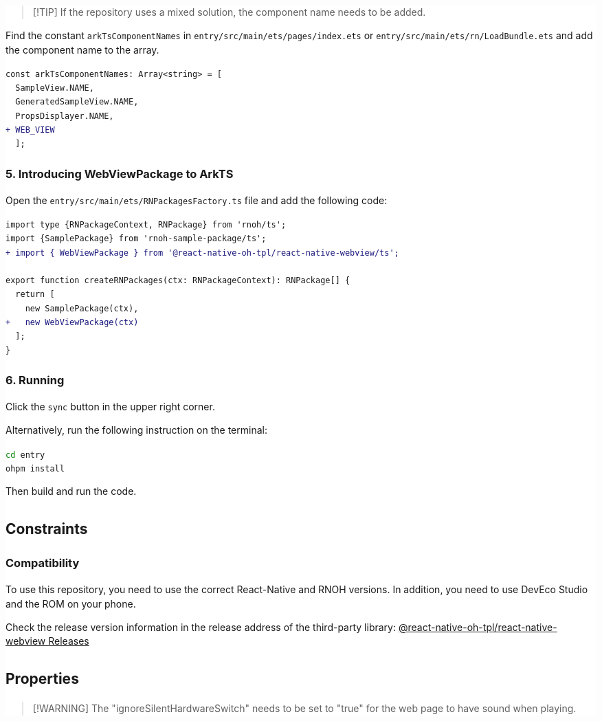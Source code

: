 > [!TIP] If the repository uses a mixed solution, the component name needs to be added.

Find the constant `arkTsComponentNames` in `entry/src/main/ets/pages/index.ets` or `entry/src/main/ets/rn/LoadBundle.ets` and add the component name to the array.

```diff
const arkTsComponentNames: Array<string> = [
  SampleView.NAME,
  GeneratedSampleView.NAME,
  PropsDisplayer.NAME,
+ WEB_VIEW
  ];
```

### 5. Introducing WebViewPackage to ArkTS

Open the `entry/src/main/ets/RNPackagesFactory.ts` file and add the following code:

```diff
import type {RNPackageContext, RNPackage} from 'rnoh/ts';
import {SamplePackage} from 'rnoh-sample-package/ts';
+ import { WebViewPackage } from '@react-native-oh-tpl/react-native-webview/ts';

export function createRNPackages(ctx: RNPackageContext): RNPackage[] {
  return [
    new SamplePackage(ctx),
+   new WebViewPackage(ctx)
  ];
}
```

### 6. Running

Click the `sync` button in the upper right corner.

Alternatively, run the following instruction on the terminal:

```bash
cd entry
ohpm install
```

Then build and run the code.

## Constraints

### Compatibility

To use this repository, you need to use the correct React-Native and RNOH versions. In addition, you need to use DevEco Studio and the ROM on your phone.

Check the release version information in the release address of the third-party library: [ @react-native-oh-tpl/react-native-webview Releases](https://github.com/react-native-oh-library/react-native-webview/releases)

## Properties
> [!WARNING] The "ignoreSilentHardwareSwitch" needs to be set to "true" for the web page to have sound when playing.
